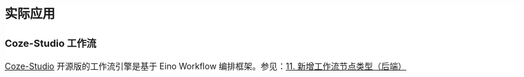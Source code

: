 ## 实际应用

### Coze-Studio 工作流

[Coze-Studio](https://github.com/coze-dev/coze-studio) 开源版的工作流引擎是基于 Eino Workflow 编排框架。参见：[11. 新增工作流节点类型（后端）](https://github.com/coze-dev/coze-studio/wiki/11.-%E6%96%B0%E5%A2%9E%E5%B7%A5%E4%BD%9C%E6%B5%81%E8%8A%82%E7%82%B9%E7%B1%BB%E5%9E%8B%EF%BC%88%E5%90%8E%E7%AB%AF%EF%BC%89)
